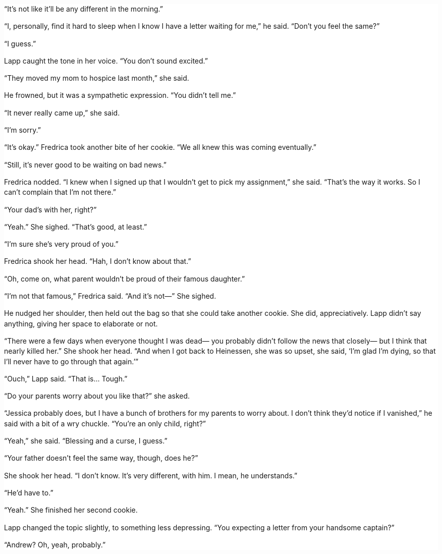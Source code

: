 “It’s not like it’ll be any different in the morning.”

“I, personally, find it hard to sleep when I know I have a letter waiting for me,” he said. “Don’t you feel the same?”

“I guess.”

Lapp caught the tone in her voice. “You don’t sound excited.”

“They moved my mom to hospice last month,” she said.

He frowned, but it was a sympathetic expression. “You didn’t tell me.”

“It never really came up,” she said. 

“I’m sorry.”

“It’s okay.” Fredrica took another bite of her cookie. “We all knew this was coming eventually.”

“Still, it’s never good to be waiting on bad news.”

Fredrica nodded. “I knew when I signed up that I wouldn’t get to pick my assignment,” she said. “That’s the way it works. So I can’t complain that I’m not there.”

“Your dad’s with her, right?”

“Yeah.” She sighed. “That’s good, at least.”

“I’m sure she’s very proud of you.”

Fredrica shook her head. “Hah, I don’t know about that.”

“Oh, come on, what parent wouldn’t be proud of their famous daughter.”

“I’m not that famous,” Fredrica said. “And it’s not—” She sighed.

He nudged her shoulder, then held out the bag so that she could take another cookie. She did, appreciatively. Lapp didn’t say anything, giving her space to elaborate or not.

“There were a few days when everyone thought I was dead— you probably didn’t follow the news that closely— but I think that nearly killed her.” She shook her head. “And when I got back to Heinessen, she was so upset, she said, ‘I’m glad I’m dying, so that I’ll never have to go through that again.’”

“Ouch,” Lapp said. “That is… Tough.”

“Do your parents worry about you like that?” she asked.

“Jessica probably does, but I have a bunch of brothers for my parents to worry about. I don’t think they’d notice if I vanished,” he said with a bit of a wry chuckle. “You’re an only child, right?”

“Yeah,” she said. “Blessing and a curse, I guess.”

“Your father doesn’t feel the same way, though, does he?”

She shook her head. “I don’t know. It’s very different, with him. I mean, he understands.”

“He’d have to.”

“Yeah.” She finished her second cookie.

Lapp changed the topic slightly, to something less depressing. “You expecting a letter from your handsome captain?”

“Andrew? Oh, yeah, probably.”
